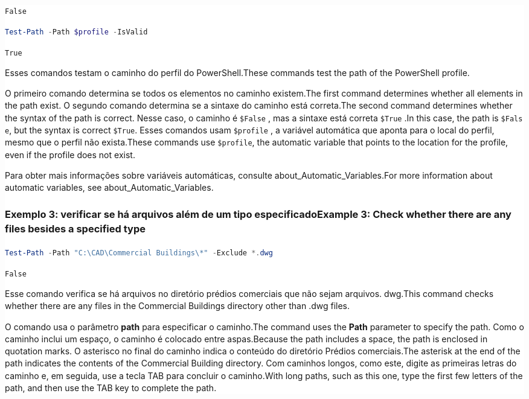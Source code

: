 ```Output
False
```

```powershell
Test-Path -Path $profile -IsValid
```

```Output
True
```

<span data-ttu-id="7236e-121">Esses comandos testam o caminho do perfil do PowerShell.</span><span class="sxs-lookup"><span data-stu-id="7236e-121">These commands test the path of the PowerShell profile.</span></span>

<span data-ttu-id="7236e-122">O primeiro comando determina se todos os elementos no caminho existem.</span><span class="sxs-lookup"><span data-stu-id="7236e-122">The first command determines whether all elements in the path exist.</span></span> <span data-ttu-id="7236e-123">O segundo comando determina se a sintaxe do caminho está correta.</span><span class="sxs-lookup"><span data-stu-id="7236e-123">The second command determines whether the syntax of the path is correct.</span></span> <span data-ttu-id="7236e-124">Nesse caso, o caminho é `$False` , mas a sintaxe está correta `$True` .</span><span class="sxs-lookup"><span data-stu-id="7236e-124">In this case, the path is `$False`, but the syntax is correct `$True`.</span></span> <span data-ttu-id="7236e-125">Esses comandos usam `$profile` , a variável automática que aponta para o local do perfil, mesmo que o perfil não exista.</span><span class="sxs-lookup"><span data-stu-id="7236e-125">These commands use `$profile`, the automatic variable that points to the location for the profile, even if the profile does not exist.</span></span>

<span data-ttu-id="7236e-126">Para obter mais informações sobre variáveis automáticas, consulte about_Automatic_Variables.</span><span class="sxs-lookup"><span data-stu-id="7236e-126">For more information about automatic variables, see about_Automatic_Variables.</span></span>

### <span data-ttu-id="7236e-127">Exemplo 3: verificar se há arquivos além de um tipo especificado</span><span class="sxs-lookup"><span data-stu-id="7236e-127">Example 3: Check whether there are any files besides a specified type</span></span>

```powershell
Test-Path -Path "C:\CAD\Commercial Buildings\*" -Exclude *.dwg
```

```Output
False
```

<span data-ttu-id="7236e-128">Esse comando verifica se há arquivos no diretório prédios comerciais que não sejam arquivos. dwg.</span><span class="sxs-lookup"><span data-stu-id="7236e-128">This command checks whether there are any files in the Commercial Buildings directory other than .dwg files.</span></span>

<span data-ttu-id="7236e-129">O comando usa o parâmetro **path** para especificar o caminho.</span><span class="sxs-lookup"><span data-stu-id="7236e-129">The command uses the **Path** parameter to specify the path.</span></span> <span data-ttu-id="7236e-130">Como o caminho inclui um espaço, o caminho é colocado entre aspas.</span><span class="sxs-lookup"><span data-stu-id="7236e-130">Because the path includes a space, the path is enclosed in quotation marks.</span></span> <span data-ttu-id="7236e-131">O asterisco no final do caminho indica o conteúdo do diretório Prédios comerciais.</span><span class="sxs-lookup"><span data-stu-id="7236e-131">The asterisk at the end of the path indicates the contents of the Commercial Building directory.</span></span> <span data-ttu-id="7236e-132">Com caminhos longos, como este, digite as primeiras letras do caminho e, em seguida, use a tecla TAB para concluir o caminho.</span><span class="sxs-lookup"><span data-stu-id="7236e-132">With long paths, such as this one, type the first few letters of the path, and then use the TAB key to complete the path.</span></span>

